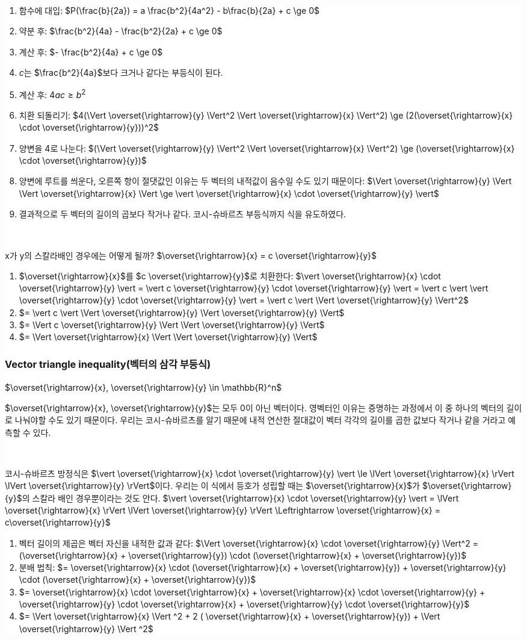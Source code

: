 

1. 함수에 대입: $P(\frac{b}{2a}) = a \frac{b^2}{4a^2} - b\frac{b}{2a} + c \ge 0$

2. 약분 후: $\frac{b^2}{4a} - \frac{b^2}{2a} + c \ge 0$

3. 계산 후: $- \frac{b^2}{4a} + c \ge 0$
4. $c$는 $\frac{b^2}{4a}$보다 크거나 같다는 부등식이 된다. 
5. 계산 후: $4ac \ge b^2$
6. 치환 되돌리기: $4(\Vert \overset{\rightarrow}{y} \Vert^2 \Vert \overset{\rightarrow}{x} \Vert^2) \ge (2(\overset{\rightarrow}{x} \cdot \overset{\rightarrow}{y}))^2$
7. 양변을 4로 나눈다: $(\Vert \overset{\rightarrow}{y} \Vert^2 \Vert \overset{\rightarrow}{x} \Vert^2) \ge (\overset{\rightarrow}{x} \cdot \overset{\rightarrow}{y})$

8. 양변에 루트를 씌운다, 오른쪽 항이 절댓값인 이유는 두 벡터의 내적값이 음수일 수도 있기 때문이다: $\Vert \overset{\rightarrow}{y} \Vert \Vert \overset{\rightarrow}{x} \Vert \ge \vert \overset{\rightarrow}{x} \cdot \overset{\rightarrow}{y} \vert$
9. 결과적으로 두 벡터의 길이의 곱보다 작거나 같다. 코시-슈바르츠 부등식까지 식을 유도하였다.



<br/>



x가 y의 스칼라배인 경우에는 어떻게 될까? $\overset{\rightarrow}{x} = c \overset{\rightarrow}{y}$



1. $\overset{\rightarrow}{x}$를 $c \overset{\rightarrow}{y}$로 치환한다: $\vert \overset{\rightarrow}{x} \cdot \overset{\rightarrow}{y} \vert = \vert c \overset{\rightarrow}{y} \cdot \overset{\rightarrow}{y} \vert = \vert c \vert \vert \overset{\rightarrow}{y} \cdot \overset{\rightarrow}{y} \vert = \vert c \vert \Vert \overset{\rightarrow}{y} \Vert^2$
2. $= \vert c \vert \Vert \overset{\rightarrow}{y} \Vert \overset{\rightarrow}{y} \Vert$
3. $= \Vert c \overset{\rightarrow}{y} \Vert \Vert \overset{\rightarrow}{y} \Vert$
4. $= \Vert \overset{\rightarrow}{x} \Vert \Vert \overset{\rightarrow}{y} \Vert$



### Vector triangle inequality(벡터의 삼각 부등식)

$\overset{\rightarrow}{x}, \overset{\rightarrow}{y} \in \mathbb{R}^n$

$\overset{\rightarrow}{x}, \overset{\rightarrow}{y}$는 모두 0이 아닌 벡터이다. 영벡터인 이유는 증명하는 과정에서 이 중 하나의 벡터의 길이로 나눠야할 수도 있기 때문이다. 우리는 코시-슈바르츠를 알기 때문에 내적 연산한 절대값이 벡터 각각의 길이를 곱한 값보다 작거나 같을 거라고 예측할 수 있다. 



<br/>



코시-슈바르츠 방정식은 $\vert \overset{\rightarrow}{x} \cdot \overset{\rightarrow}{y} \vert \le \lVert \overset{\rightarrow}{x} \rVert \lVert \overset{\rightarrow}{y} \rVert$이다. 우리는 이 식에서 등호가 성립할 때는 $\overset{\rightarrow}{x}$가 $\overset{\rightarrow}{y}$의 스칼라 배인 경우뿐이라는 것도 안다. $\vert \overset{\rightarrow}{x} \cdot \overset{\rightarrow}{y} \vert = \lVert \overset{\rightarrow}{x} \rVert \lVert \overset{\rightarrow}{y} \rVert \Leftrightarrow \overset{\rightarrow}{x} = c\overset{\rightarrow}{y}$ 



1. 벡터 길이의 제곱은 벡터 자신을 내적한 값과 같다: $\Vert \overset{\rightarrow}{x} \cdot \overset{\rightarrow}{y} \Vert^2 = (\overset{\rightarrow}{x} + \overset{\rightarrow}{y}) \cdot (\overset{\rightarrow}{x} + \overset{\rightarrow}{y})$
2. 분배 법칙: $= \overset{\rightarrow}{x} \cdot (\overset{\rightarrow}{x} + \overset{\rightarrow}{y}) + \overset{\rightarrow}{y} \cdot (\overset{\rightarrow}{x} + \overset{\rightarrow}{y})$
3. $=  \overset{\rightarrow}{x} \cdot  \overset{\rightarrow}{x} +  \overset{\rightarrow}{x} \cdot  \overset{\rightarrow}{y} +  \overset{\rightarrow}{y} \cdot  \overset{\rightarrow}{x} +  \overset{\rightarrow}{y} \cdot  \overset{\rightarrow}{y}$
4. $= \Vert  \overset{\rightarrow}{x} \Vert ^2 + 2 ( \overset{\rightarrow}{x} +  \overset{\rightarrow}{y}) + \Vert  \overset{\rightarrow}{y} \Vert ^2$